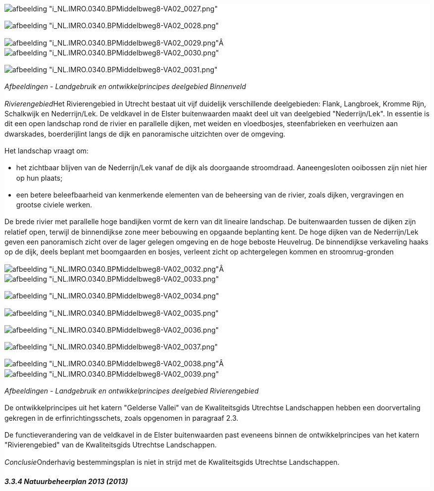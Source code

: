 ![afbeelding "i_NL.IMRO.0340.BPMiddelbweg8-VA02_0027.png"](i_NL.IMRO.0340.BPMiddelbweg8-VA02_0027.png)

![afbeelding "i_NL.IMRO.0340.BPMiddelbweg8-VA02_0028.png"](i_NL.IMRO.0340.BPMiddelbweg8-VA02_0028.png)

![afbeelding "i_NL.IMRO.0340.BPMiddelbweg8-VA02_0029.png"](i_NL.IMRO.0340.BPMiddelbweg8-VA02_0029.png)Â ![afbeelding "i_NL.IMRO.0340.BPMiddelbweg8-VA02_0030.png"](i_NL.IMRO.0340.BPMiddelbweg8-VA02_0030.png)

![afbeelding "i_NL.IMRO.0340.BPMiddelbweg8-VA02_0031.png"](i_NL.IMRO.0340.BPMiddelbweg8-VA02_0031.png)

*Afbeeldingen \- Landgebruik en ontwikkelprincipes deelgebied Binnenveld*

*Rivierengebied*Het Rivierengebied in Utrecht bestaat uit vijf duidelijk verschillende deelgebieden: Flank, Langbroek, Kromme Rijn, Schalkwijk en Nederrijn/Lek. De veldkavel in de Elster buitenwaarden maakt deel uit van deelgebied "Nederrijn/Lek". In essentie is dit een open landschap rond de rivier en parallelle dijken, met weiden en vloedbosjes, steenfabrieken en veerhuizen aan dwarskades, boerderijlint langs de dijk en panoramische uitzichten over de omgeving.

Het landschap vraagt om:

* het zichtbaar blijven van de Nederrijn/Lek vanaf de dijk als doorgaande stroomdraad. Aaneengesloten ooibossen zijn niet hier op hun plaats;

* een betere beleefbaarheid van kenmerkende elementen van de beheersing van de rivier, zoals dijken, vergravingen en grootse civiele werken.

De brede rivier met parallelle hoge bandijken vormt de kern van dit lineaire landschap. De buitenwaarden tussen de dijken zijn relatief open, terwijl de binnendijkse zone meer bebouwing en opgaande beplanting kent. De hoge dijken van de Nederrijn/Lek geven een panoramisch zicht over de lager gelegen omgeving en de hoge beboste Heuvelrug. De binnendijkse verkaveling haaks op de dijk, deels beplant met boomgaarden en bosjes, verleent zicht op achtergelegen kommen en stroomrug\-gronden

![afbeelding "i_NL.IMRO.0340.BPMiddelbweg8-VA02_0032.png"](i_NL.IMRO.0340.BPMiddelbweg8-VA02_0032.png)Â ![afbeelding "i_NL.IMRO.0340.BPMiddelbweg8-VA02_0033.png"](i_NL.IMRO.0340.BPMiddelbweg8-VA02_0033.png)

![afbeelding "i_NL.IMRO.0340.BPMiddelbweg8-VA02_0034.png"](i_NL.IMRO.0340.BPMiddelbweg8-VA02_0034.png)

![afbeelding "i_NL.IMRO.0340.BPMiddelbweg8-VA02_0035.png"](i_NL.IMRO.0340.BPMiddelbweg8-VA02_0035.png)

![afbeelding "i_NL.IMRO.0340.BPMiddelbweg8-VA02_0036.png"](i_NL.IMRO.0340.BPMiddelbweg8-VA02_0036.png)

![afbeelding "i_NL.IMRO.0340.BPMiddelbweg8-VA02_0037.png"](i_NL.IMRO.0340.BPMiddelbweg8-VA02_0037.png)

![afbeelding "i_NL.IMRO.0340.BPMiddelbweg8-VA02_0038.png"](i_NL.IMRO.0340.BPMiddelbweg8-VA02_0038.png)Â ![afbeelding "i_NL.IMRO.0340.BPMiddelbweg8-VA02_0039.png"](i_NL.IMRO.0340.BPMiddelbweg8-VA02_0039.png)

*Afbeeldingen \- Landgebruik en ontwikkelprincipes deelgebied Rivierengebied*

De ontwikkelprincipes uit het katern "Gelderse Vallei" van de Kwaliteitsgids Utrechtse Landschappen hebben een doorvertaling gekregen in de erfinrichtingsschets, zoals opgenomen in paragraaf 2\.3.

De functieverandering van de veldkavel in de Elster buitenwaarden past eveneens binnen de ontwikkelprincipes van het katern "Rivierengebied" van de Kwaliteitsgids Utrechtse Landschappen.

*Conclusie*Onderhavig bestemmingsplan is niet in strijd met de Kwaliteitsgids Utrechtse Landschappen.

##### 3\.3\.4 Natuurbeheerplan 2013 (2013\)
